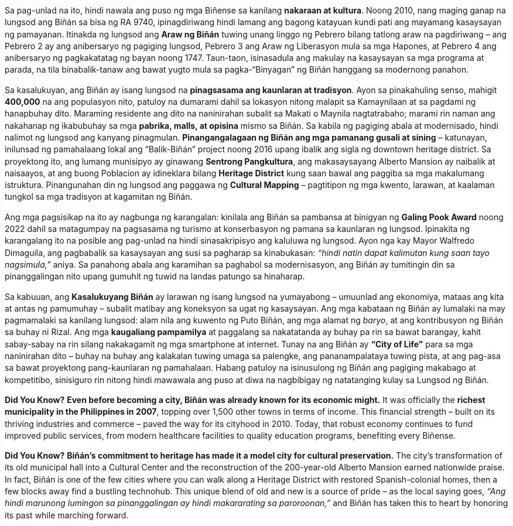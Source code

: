 Sa pag-unlad na ito, hindi nawala ang puso ng mga Biñense sa kanilang **nakaraan at kultura**. Noong 2010, nang maging ganap na lungsod ang Biñán sa bisa ng RA 9740, ipinagdiriwang hindi lamang ang bagong katayuan kundi pati ang mayamang kasaysayan ng pamayanan. Itinakda ng lungsod ang **Araw ng Biñán** tuwing unang linggo ng Pebrero bilang tatlong araw na pagdiriwang – ang Pebrero 2 ay ang anibersaryo ng pagiging lungsod, Pebrero 3 ang Araw ng Liberasyon mula sa mga Hapones, at Pebrero 4 ang anibersaryo ng pagkakatatag ng bayan noong 1747. Taun-taon, isinasadula ang makulay na kasaysayan sa mga programa at parada, na tila binabalik-tanaw ang bawat yugto mula sa pagka-“Binyagan” ng Biñán hanggang sa modernong panahon.

Sa kasalukuyan, ang Biñán ay isang lungsod na **pinagsasama ang kaunlaran at tradisyon**. Ayon sa pinakahuling senso, mahigit **400,000** na ang populasyon nito, patuloy na dumarami dahil sa lokasyon nitong malapit sa Kamaynilaan at sa pagdami ng hanapbuhay dito. Maraming residente ang dito na naninirahan subalit sa Makati o Maynila nagtatrabaho; marami rin naman ang nakahanap ng ikabubuhay sa mga **pabrika, malls, at opisina** mismo sa Biñán. Sa kabila ng pagiging abala at modernisado, hindi nalimot ng lungsod ang kanyang pinagmulan. **Pinangangalagaan ng Biñán ang mga pamanang gusali at sining** – katunayan, inilunsad ng pamahalaang lokal ang “Balik-Biñán” project noong 2016 upang ibalik ang sigla ng downtown heritage district. Sa proyektong ito, ang lumang munisipyo ay ginawang **Sentrong Pangkultura**, ang makasaysayang Alberto Mansion ay naibalik at naisaayos, at ang buong Poblacion ay idineklara bilang **Heritage District** kung saan bawal ang paggiba sa mga makalumang istruktura. Pinangunahan din ng lungsod ang paggawa ng **Cultural Mapping** – pagtitipon ng mga kwento, larawan, at kaalaman tungkol sa mga tradisyon at kagamitan ng Biñán. 

Ang mga pagsisikap na ito ay nagbunga ng karangalan: kinilala ang Biñán sa pambansa at binigyan ng **Galing Pook Award** noong 2022 dahil sa matagumpay na pagsasama ng turismo at konserbasyon ng pamana sa kaunlaran ng lungsod. Ipinakita ng karangalang ito na posible ang pag-unlad na hindi sinasakripisyo ang kaluluwa ng lungsod. Ayon nga kay Mayor Walfredo Dimaguila, ang pagbabalik sa kasaysayan ang susi sa pagharap sa kinabukasan: *“hindi natin dapat kalimutan kung saan tayo nagsimula,”* aniya. Sa panahong abala ang karamihan sa paghabol sa modernisasyon, ang Biñán ay tumitingin din sa pinanggalingan nito upang gumuhit ng tuwid na landas patungo sa hinaharap.

Sa kabuuan, ang **Kasalukuyang Biñán** ay larawan ng isang lungsod na yumayabong – umuunlad ang ekonomiya, mataas ang kita at antas ng pamumuhay – subalit matibay ang koneksyon sa ugat ng kasaysayan. Ang mga kabataan ng Biñán ay lumalaki na may pagmamalaki sa kanilang lungsod: alam nila ang kuwento ng Puto Biñán, ang mga alamat ng *baryo*, at ang kontribusyon ng Biñán sa buhay ni Rizal. Ang mga **kaugaliang pampamilya** at paggalang sa nakatatanda ay buhay pa rin sa bawat barangay, kahit sabay-sabay na rin silang nakakagamit ng mga smartphone at internet. Tunay na ang Biñán ay **“City of Life”** para sa mga naninirahan dito – buhay na buhay ang kalakalan tuwing umaga sa palengke, ang pananampalataya tuwing pista, at ang pag-asa sa bawat proyektong pang-kaunlaran ng pamahalaan. Habang patuloy na isinusulong ng Biñán ang pagiging makabago at kompetitibo, sinisiguro rin nitong hindi mawawala ang puso at diwa na nagbibigay ng natatanging kulay sa Lungsod ng Biñán.

**Did You Know?** **Even before becoming a city, Biñán was already known for its economic might.** It was officially the **richest municipality in the Philippines in 2007**, topping over 1,500 other towns in terms of income. This financial strength – built on its thriving industries and commerce – paved the way for its cityhood in 2010. Today, that robust economy continues to fund improved public services, from modern healthcare facilities to quality education programs, benefiting every Biñense.

**Did You Know?** **Biñán’s commitment to heritage has made it a model city for cultural preservation.** The city’s transformation of its old municipal hall into a Cultural Center and the reconstruction of the 200-year-old Alberto Mansion earned nationwide praise. In fact, Biñán is one of the few cities where you can walk along a Heritage District with restored Spanish-colonial homes, then a few blocks away find a bustling technohub. This unique blend of old and new is a source of pride – as the local saying goes, *“Ang hindi marunong lumingon sa pinanggalingan ay hindi makararating sa paroroonan,”* and Biñán has taken this to heart by honoring its past while marching forward. 


